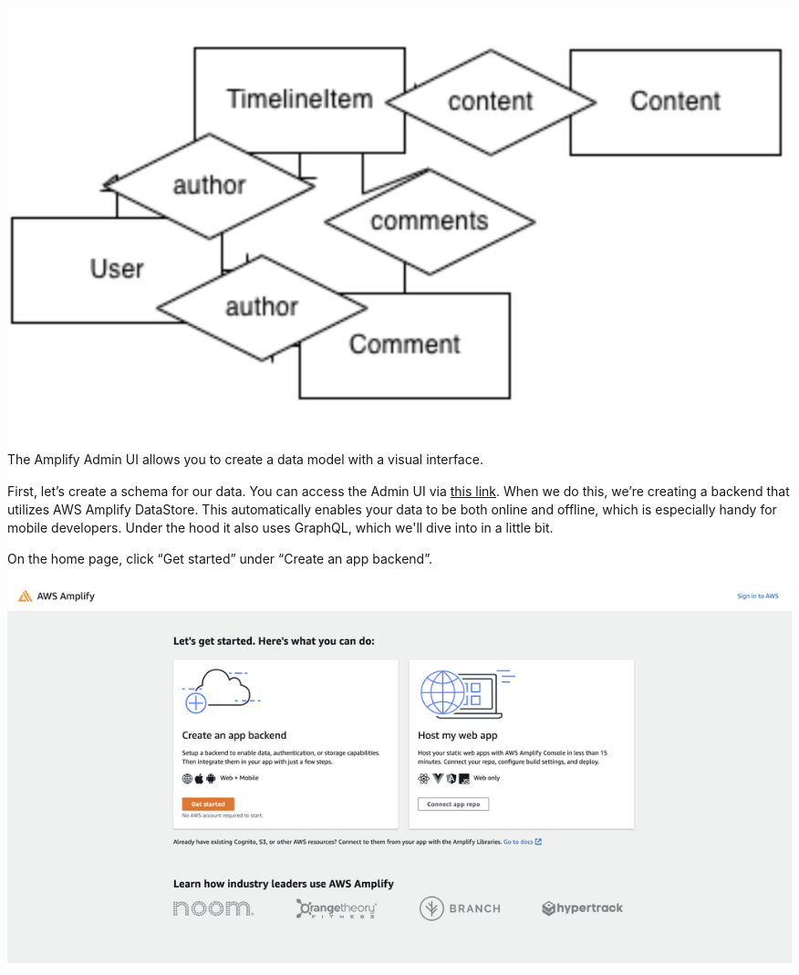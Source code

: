 ![](erds.png)

The Amplify Admin UI allows you to create a data model with a visual interface.

First, let’s create a schema for our data. You can access the Admin UI via [this link](https://sandbox.amplifyapp.com/getting-started). When we do this, we’re creating a backend that utilizes AWS Amplify DataStore. This automatically enables your data to be both online and offline, which is especially handy for mobile developers. Under the hood it also uses GraphQL, which we'll dive into in a little bit.

On the home page, click “Get started” under “Create an app backend”.

![](homepage.png)
